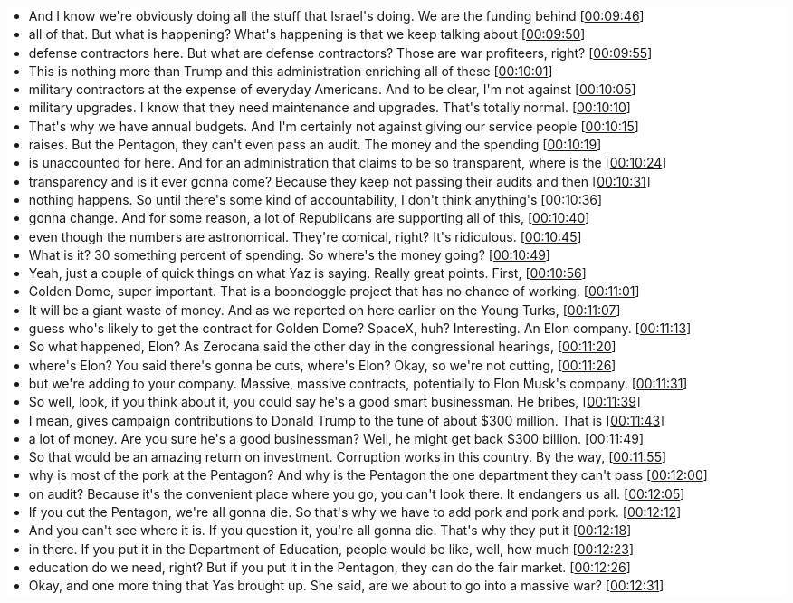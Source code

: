 *  And I know we're obviously doing all the stuff that Israel's doing. We are the funding behind [[00:09:46](https://www.youtube.com/watch?v=ZgLzn6HhmUw&t=586.36s)]
*  all of that. But what is happening? What's happening is that we keep talking about [[00:09:50](https://www.youtube.com/watch?v=ZgLzn6HhmUw&t=590.76s)]
*  defense contractors here. But what are defense contractors? Those are war profiteers, right? [[00:09:55](https://www.youtube.com/watch?v=ZgLzn6HhmUw&t=595.48s)]
*  This is nothing more than Trump and this administration enriching all of these [[00:10:01](https://www.youtube.com/watch?v=ZgLzn6HhmUw&t=601.32s)]
*  military contractors at the expense of everyday Americans. And to be clear, I'm not against [[00:10:05](https://www.youtube.com/watch?v=ZgLzn6HhmUw&t=605.08s)]
*  military upgrades. I know that they need maintenance and upgrades. That's totally normal. [[00:10:10](https://www.youtube.com/watch?v=ZgLzn6HhmUw&t=610.6800000000001s)]
*  That's why we have annual budgets. And I'm certainly not against giving our service people [[00:10:15](https://www.youtube.com/watch?v=ZgLzn6HhmUw&t=615.1600000000001s)]
*  raises. But the Pentagon, they can't even pass an audit. The money and the spending [[00:10:19](https://www.youtube.com/watch?v=ZgLzn6HhmUw&t=619.5600000000001s)]
*  is unaccounted for here. And for an administration that claims to be so transparent, where is the [[00:10:24](https://www.youtube.com/watch?v=ZgLzn6HhmUw&t=624.84s)]
*  transparency and is it ever gonna come? Because they keep not passing their audits and then [[00:10:31](https://www.youtube.com/watch?v=ZgLzn6HhmUw&t=631.24s)]
*  nothing happens. So until there's some kind of accountability, I don't think anything's [[00:10:36](https://www.youtube.com/watch?v=ZgLzn6HhmUw&t=636.44s)]
*  gonna change. And for some reason, a lot of Republicans are supporting all of this, [[00:10:40](https://www.youtube.com/watch?v=ZgLzn6HhmUw&t=640.44s)]
*  even though the numbers are astronomical. They're comical, right? It's ridiculous. [[00:10:45](https://www.youtube.com/watch?v=ZgLzn6HhmUw&t=645.16s)]
*  What is it? 30 something percent of spending. So where's the money going? [[00:10:49](https://www.youtube.com/watch?v=ZgLzn6HhmUw&t=649.8s)]
*  Yeah, just a couple of quick things on what Yaz is saying. Really great points. First, [[00:10:56](https://www.youtube.com/watch?v=ZgLzn6HhmUw&t=656.52s)]
*  Golden Dome, super important. That is a boondoggle project that has no chance of working. [[00:11:01](https://www.youtube.com/watch?v=ZgLzn6HhmUw&t=661.32s)]
*  It will be a giant waste of money. And as we reported on here earlier on the Young Turks, [[00:11:07](https://www.youtube.com/watch?v=ZgLzn6HhmUw&t=667.8000000000001s)]
*  guess who's likely to get the contract for Golden Dome? SpaceX, huh? Interesting. An Elon company. [[00:11:13](https://www.youtube.com/watch?v=ZgLzn6HhmUw&t=673.08s)]
*  So what happened, Elon? As Zerocana said the other day in the congressional hearings, [[00:11:20](https://www.youtube.com/watch?v=ZgLzn6HhmUw&t=680.84s)]
*  where's Elon? You said there's gonna be cuts, where's Elon? Okay, so we're not cutting, [[00:11:26](https://www.youtube.com/watch?v=ZgLzn6HhmUw&t=686.12s)]
*  but we're adding to your company. Massive, massive contracts, potentially to Elon Musk's company. [[00:11:31](https://www.youtube.com/watch?v=ZgLzn6HhmUw&t=691.72s)]
*  So well, look, if you think about it, you could say he's a good smart businessman. He bribes, [[00:11:39](https://www.youtube.com/watch?v=ZgLzn6HhmUw&t=699.0s)]
*  I mean, gives campaign contributions to Donald Trump to the tune of about $300 million. That is [[00:11:43](https://www.youtube.com/watch?v=ZgLzn6HhmUw&t=703.64s)]
*  a lot of money. Are you sure he's a good businessman? Well, he might get back $300 billion. [[00:11:49](https://www.youtube.com/watch?v=ZgLzn6HhmUw&t=709.16s)]
*  So that would be an amazing return on investment. Corruption works in this country. By the way, [[00:11:55](https://www.youtube.com/watch?v=ZgLzn6HhmUw&t=715.48s)]
*  why is most of the pork at the Pentagon? And why is the Pentagon the one department they can't pass [[00:12:00](https://www.youtube.com/watch?v=ZgLzn6HhmUw&t=720.52s)]
*  on audit? Because it's the convenient place where you go, you can't look there. It endangers us all. [[00:12:05](https://www.youtube.com/watch?v=ZgLzn6HhmUw&t=725.4s)]
*  If you cut the Pentagon, we're all gonna die. So that's why we have to add pork and pork and pork. [[00:12:12](https://www.youtube.com/watch?v=ZgLzn6HhmUw&t=732.52s)]
*  And you can't see where it is. If you question it, you're all gonna die. That's why they put it [[00:12:18](https://www.youtube.com/watch?v=ZgLzn6HhmUw&t=738.28s)]
*  in there. If you put it in the Department of Education, people would be like, well, how much [[00:12:23](https://www.youtube.com/watch?v=ZgLzn6HhmUw&t=743.8s)]
*  education do we need, right? But if you put it in the Pentagon, they can do the fair market. [[00:12:26](https://www.youtube.com/watch?v=ZgLzn6HhmUw&t=746.76s)]
*  Okay, and one more thing that Yas brought up. She said, are we about to go into a massive war? [[00:12:31](https://www.youtube.com/watch?v=ZgLzn6HhmUw&t=751.0s)]